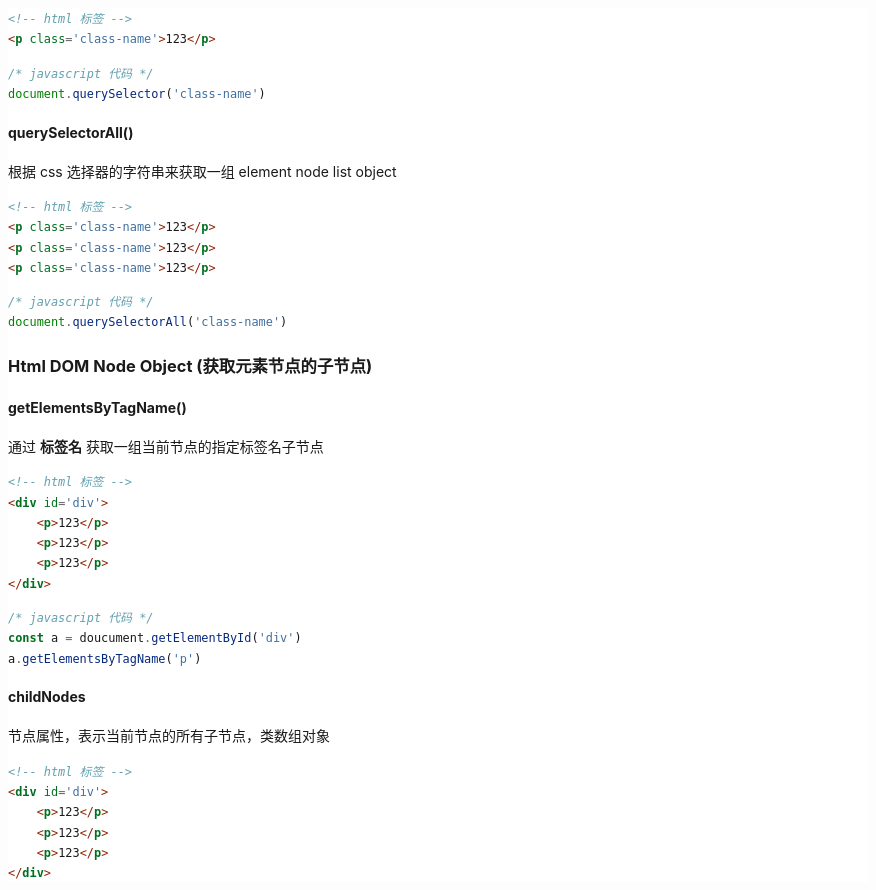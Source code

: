 ```html
<!-- html 标签 -->
<p class='class-name'>123</p>
```

```javascript
/* javascript 代码 */
document.querySelector('class-name')
```

#### querySelectorAll()

根据 css 选择器的字符串来获取一组 element node list object

```html
<!-- html 标签 -->
<p class='class-name'>123</p>
<p class='class-name'>123</p>
<p class='class-name'>123</p>
```

```javascript
/* javascript 代码 */
document.querySelectorAll('class-name')
```

### Html DOM Node Object (获取元素节点的子节点)

#### getElementsByTagName()

通过 **标签名** 获取一组当前节点的指定标签名子节点

```html
<!-- html 标签 -->
<div id='div'>
    <p>123</p>
    <p>123</p>
    <p>123</p>
</div>
```

```javascript
/* javascript 代码 */
const a = doucument.getElementById('div')
a.getElementsByTagName('p')
```

#### childNodes

节点属性，表示当前节点的所有子节点，类数组对象

```html
<!-- html 标签 -->
<div id='div'>
    <p>123</p>
    <p>123</p>
    <p>123</p>
</div>
```
